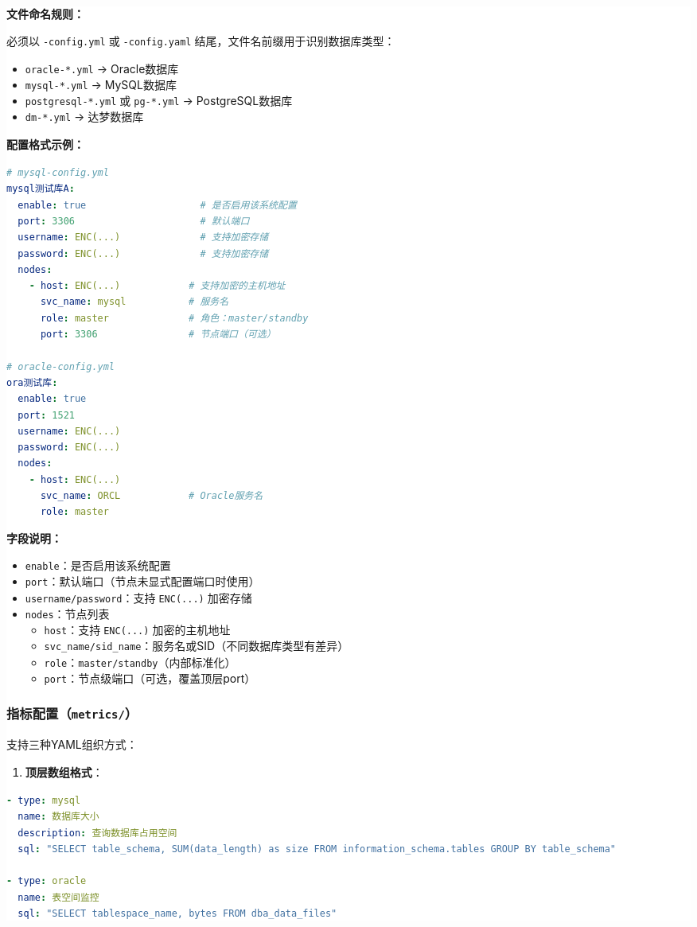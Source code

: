 **文件命名规则：**

必须以 `-config.yml` 或 `-config.yaml` 结尾，文件名前缀用于识别数据库类型：

- `oracle-*.yml` → Oracle数据库
- `mysql-*.yml` → MySQL数据库  
- `postgresql-*.yml` 或 `pg-*.yml` → PostgreSQL数据库
- `dm-*.yml` → 达梦数据库

**配置格式示例：**

```yaml
# mysql-config.yml
mysql测试库A:
  enable: true                    # 是否启用该系统配置
  port: 3306                      # 默认端口
  username: ENC(...)              # 支持加密存储
  password: ENC(...)              # 支持加密存储
  nodes:
    - host: ENC(...)            # 支持加密的主机地址
      svc_name: mysql           # 服务名
      role: master              # 角色：master/standby
      port: 3306                # 节点端口（可选）

# oracle-config.yml  
ora测试库:
  enable: true
  port: 1521
  username: ENC(...)
  password: ENC(...)
  nodes:
    - host: ENC(...)
      svc_name: ORCL            # Oracle服务名
      role: master
```

**字段说明：**

- `enable`：是否启用该系统配置
- `port`：默认端口（节点未显式配置端口时使用）
- `username/password`：支持 `ENC(...)` 加密存储
- `nodes`：节点列表
  - `host`：支持 `ENC(...)` 加密的主机地址
  - `svc_name/sid_name`：服务名或SID（不同数据库类型有差异）
  - `role`：`master/standby`（内部标准化）
  - `port`：节点级端口（可选，覆盖顶层port）

### 指标配置（`metrics/`）

支持三种YAML组织方式：

1. **顶层数组格式**：
```yaml
- type: mysql
  name: 数据库大小
  description: 查询数据库占用空间
  sql: "SELECT table_schema, SUM(data_length) as size FROM information_schema.tables GROUP BY table_schema"
  
- type: oracle
  name: 表空间监控
  sql: "SELECT tablespace_name, bytes FROM dba_data_files"
```
